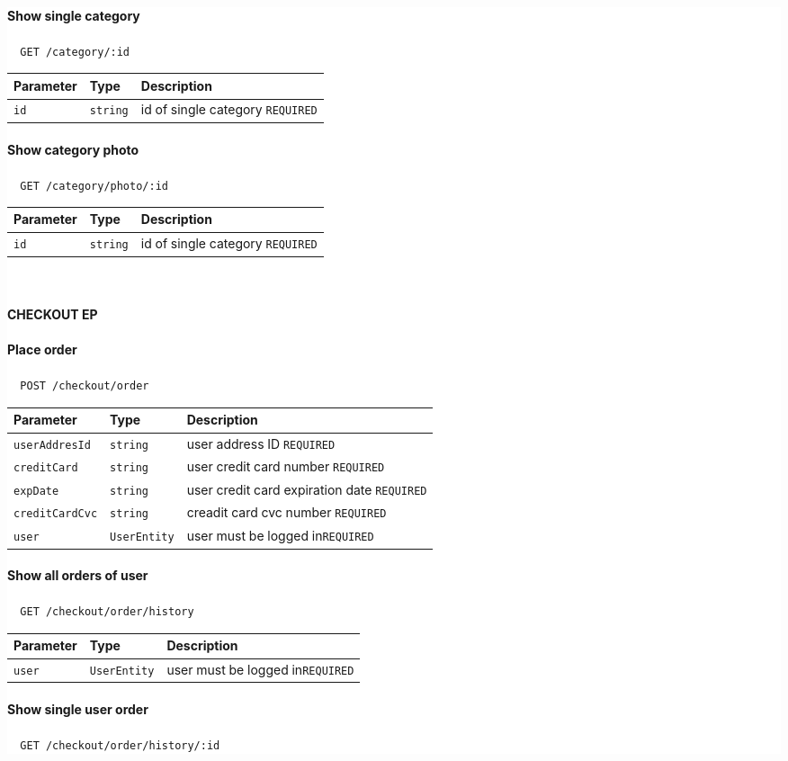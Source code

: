 #### Show single category

```http
  GET /category/:id
```

| Parameter | Type     | Description                |
| :-------- | :------- | :------------------------- |
| `id`      | `string` | id of single category `REQUIRED` |

#### Show category photo

```http
  GET /category/photo/:id
```

| Parameter | Type     | Description                |
| :-------- | :------- | :------------------------- |
| `id`      | `string` | id of single category `REQUIRED` |

&nbsp;
#### **CHECKOUT EP**

#### Place order

```http
  POST /checkout/order
```

| Parameter | Type     | Description                |
| :-------- | :------- | :------------------------- |
| `userAddresId` | `string` | user address ID `REQUIRED`
| `creditCard`      | `string` | user credit card number `REQUIRED` |
| `expDate`      | `string` | user credit card expiration date `REQUIRED`
| `creditCardCvc`      | `string` | creadit card cvc number `REQUIRED`|
| `user`      | `UserEntity` | user must be logged in`REQUIRED` |

#### Show all orders of user

```http
  GET /checkout/order/history
```

| Parameter | Type     | Description                |
| :-------- | :------- | :------------------------- |
| `user`      | `UserEntity` | user must be logged in`REQUIRED` |

#### Show single user order

```http
  GET /checkout/order/history/:id
```

